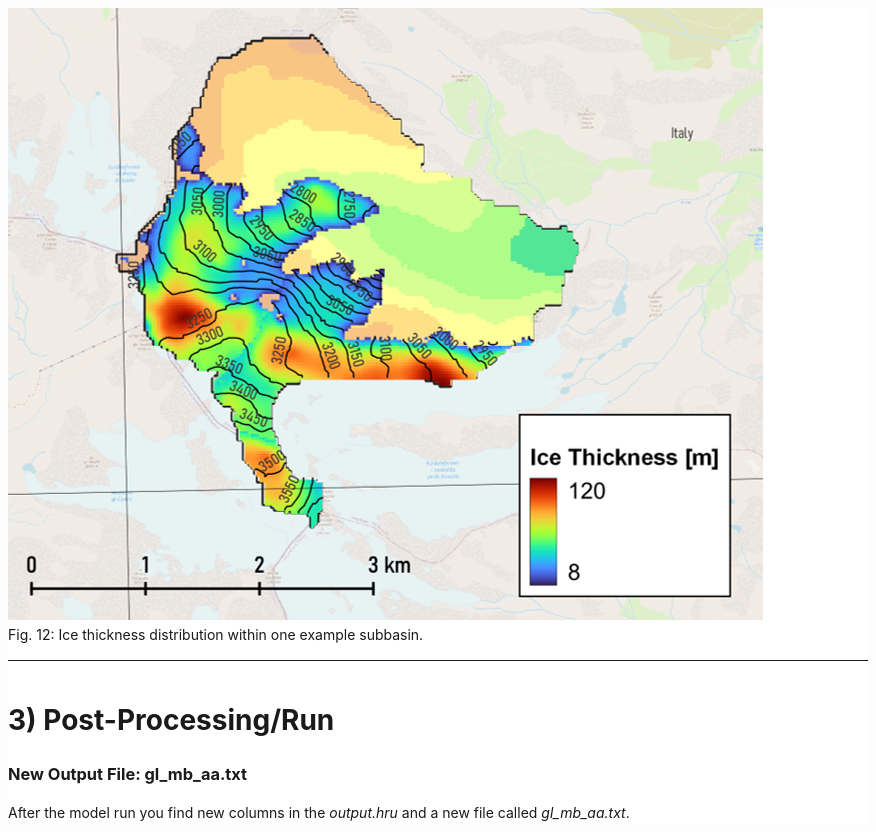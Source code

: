 <img title="Logo title" src="./images/icethi_example.png" alt="" width=""> 

<figcaption>Fig. 12: Ice thickness distribution within one example subbasin.</figcaption>

***

# 3) Post-Processing/Run

### New Output File: gl_mb_aa.txt

After the model run you find new columns in the *output.hru* and a new file called *gl_mb_aa.txt*. 
